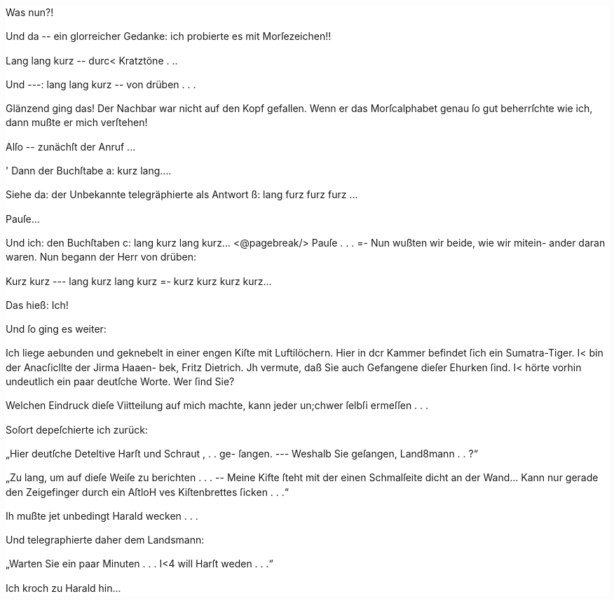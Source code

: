 Was nun?!

Und da -- ein glorreicher Gedanke: ich probierte es mit
Morſezeichen!!

Lang lang kurz -- durc< Kratztöne . ..

Und ---: lang lang kurz -- von drüben . . .

Glänzend ging das! Der Nachbar war nicht auf den
Kopf gefallen. Wenn er das Morſcalphabet genau ſo gut
beherrſchte wie ich, dann mußte er mich verſtehen!

Alſo -- zunächſt der Anruf ...

' Dann der Buchſtabe a: kurz lang....

Siehe da: der Unbekannte telegräphierte als Antwort
ß: lang furz furz furz ...

Pauſe...

Und ich: den Buchſtaben c: lang kurz lang kurz...
<@pagebreak/>
Pauſe . . . =- Nun wußten wir beide, wie wir mitein-
ander daran waren. Nun begann der Herr von drüben:

Kurz kurz --- lang kurz lang kurz =- kurz kurz kurz kurz...

Das hieß: Ich!

Und ſo ging es weiter:

Ich liege aebunden und geknebelt in einer engen Kiſte
mit Luftilöchern. Hier in dcr Kammer befindet ſich ein
Sumatra-Tiger. I< bin der Anacſicllte der Jirma Haaen-
bek, Fritz Dietrich. Jh vermute, daß Sie auch Gefangene
dieſer Ehurken ſind. I< hörte vorhin undeutlich ein
paar deutſche Worte. Wer ſind Sie?

Welchen Eindruck dieſe Viitteilung auf mich machte, kann
jeder un;chwer ſelbſi ermeſſen . . .

Soſort depeſchierte ich zurück:

„Hier deutſche Deteltive Harſt und Schraut , . . ge-
ſangen. --- Weshalb Sie geſangen, Land8mann . . ?“

„Zu lang, um auf dieſe Weiſe zu berichten . . . -- Meine
Kifte ſteht mit der einen Schmalſeite dicht an der Wand...
Kann nur gerade den Zeigefinger durch ein AſtloH ves
Kiſtenbrettes ſicken . . .“

Ih mußte jet unbedingt Harald wecken . . .

Und telegraphierte daher dem Landsmann:

„Warten Sie ein paar Minuten . . . I<4 will Harſt
weden . . .“

Ich kroch zu Harald hin...
